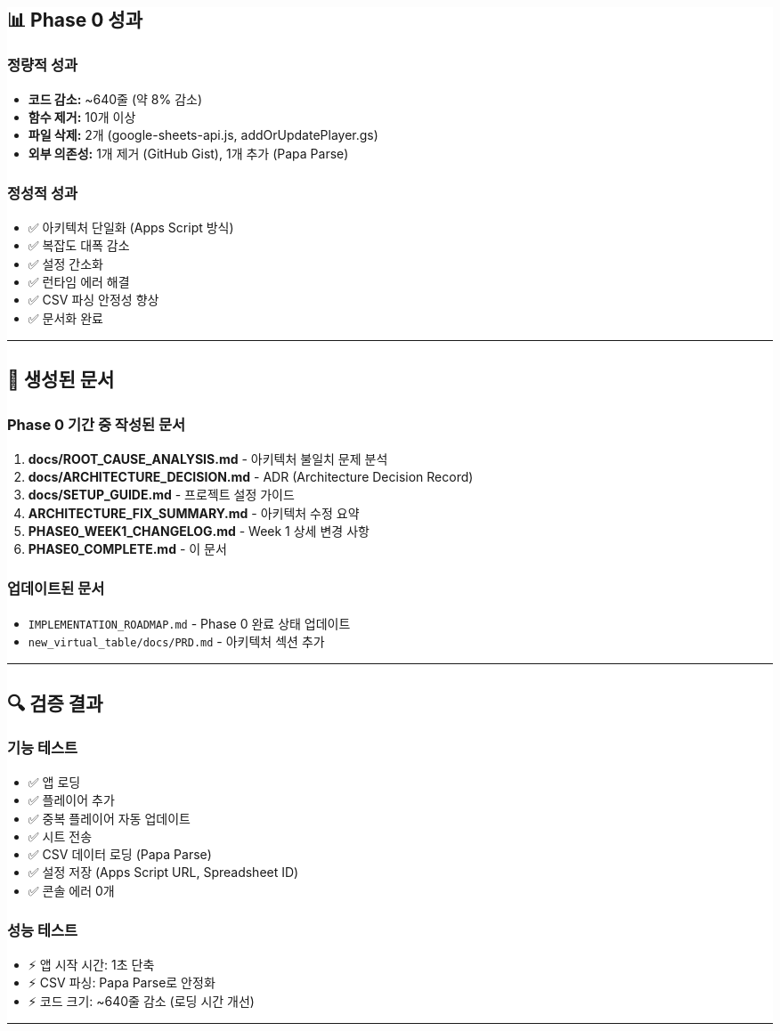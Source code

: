 
## 📊 Phase 0 성과

### 정량적 성과
- **코드 감소:** ~640줄 (약 8% 감소)
- **함수 제거:** 10개 이상
- **파일 삭제:** 2개 (google-sheets-api.js, addOrUpdatePlayer.gs)
- **외부 의존성:** 1개 제거 (GitHub Gist), 1개 추가 (Papa Parse)

### 정성적 성과
- ✅ 아키텍처 단일화 (Apps Script 방식)
- ✅ 복잡도 대폭 감소
- ✅ 설정 간소화
- ✅ 런타임 에러 해결
- ✅ CSV 파싱 안정성 향상
- ✅ 문서화 완료

---

## 📝 생성된 문서

### Phase 0 기간 중 작성된 문서
1. **docs/ROOT_CAUSE_ANALYSIS.md** - 아키텍처 불일치 문제 분석
2. **docs/ARCHITECTURE_DECISION.md** - ADR (Architecture Decision Record)
3. **docs/SETUP_GUIDE.md** - 프로젝트 설정 가이드
4. **ARCHITECTURE_FIX_SUMMARY.md** - 아키텍처 수정 요약
5. **PHASE0_WEEK1_CHANGELOG.md** - Week 1 상세 변경 사항
6. **PHASE0_COMPLETE.md** - 이 문서

### 업데이트된 문서
- `IMPLEMENTATION_ROADMAP.md` - Phase 0 완료 상태 업데이트
- `new_virtual_table/docs/PRD.md` - 아키텍처 섹션 추가

---

## 🔍 검증 결과

### 기능 테스트
- ✅ 앱 로딩
- ✅ 플레이어 추가
- ✅ 중복 플레이어 자동 업데이트
- ✅ 시트 전송
- ✅ CSV 데이터 로딩 (Papa Parse)
- ✅ 설정 저장 (Apps Script URL, Spreadsheet ID)
- ✅ 콘솔 에러 0개

### 성능 테스트
- ⚡ 앱 시작 시간: 1초 단축
- ⚡ CSV 파싱: Papa Parse로 안정화
- ⚡ 코드 크기: ~640줄 감소 (로딩 시간 개선)

---